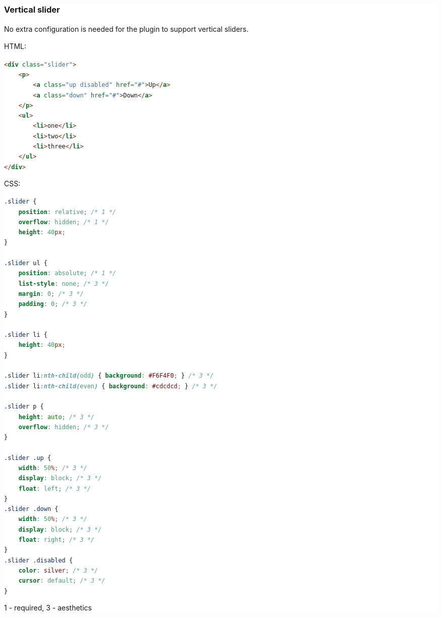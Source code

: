 ### Vertical slider

No extra configuration is needed for the plugin to support vertical sliders.

HTML:

```html
<div class="slider">
    <p>
        <a class="up disabled" href="#">Up</a>
        <a class="down" href="#">Down</a>
    </p>
    <ul>
        <li>one</li>
        <li>two</li>
        <li>three</li>
    </ul>
</div>
```

CSS:

```css
.slider {
    position: relative; /* 1 */
    overflow: hidden; /* 1 */
    height: 40px;
}

.slider ul {
    position: absolute; /* 1 */
    list-style: none; /* 3 */
    margin: 0; /* 3 */
    padding: 0; /* 3 */
}

.slider li {
    height: 40px;
}

.slider li:nth-child(odd) { background: #F6F4F0; } /* 3 */
.slider li:nth-child(even) { background: #cdcdcd; } /* 3 */

.slider p {
    height: auto; /* 3 */
    overflow: hidden; /* 3 */
}

.slider .up {
    width: 50%; /* 3 */
    display: block; /* 3 */
    float: left; /* 3 */
}
.slider .down {
    width: 50%; /* 3 */
    display: block; /* 3 */
    float: right; /* 3 */
}
.slider .disabled {
    color: silver; /* 3 */
    cursor: default; /* 3 */
}
```
1 - required,
3 - aesthetics
